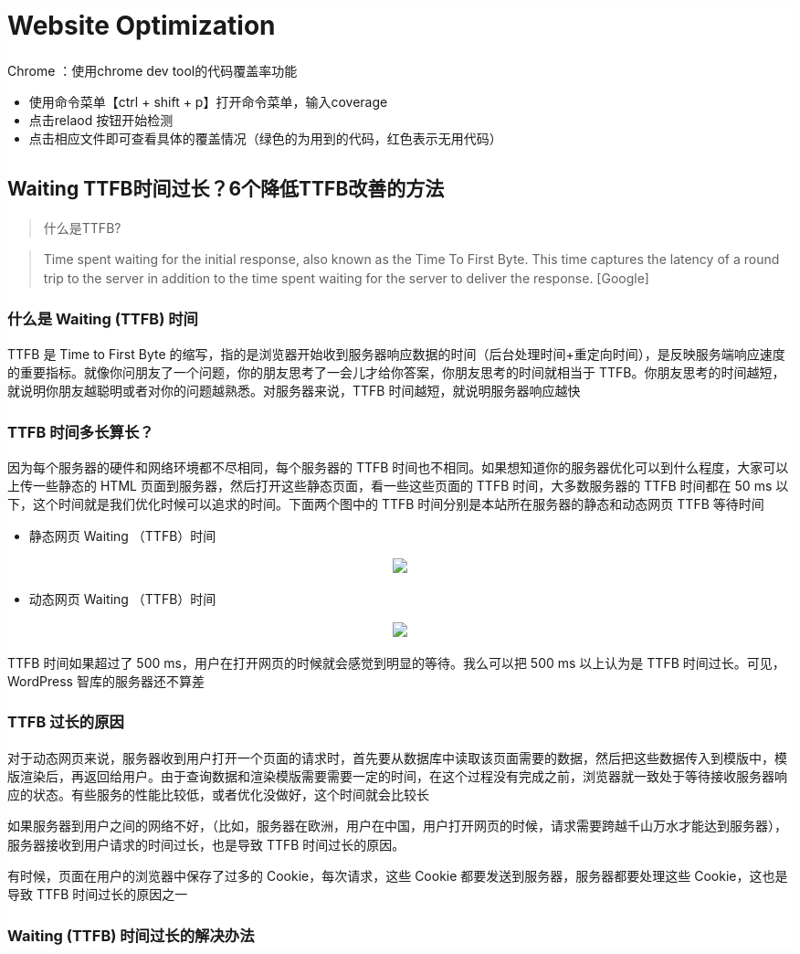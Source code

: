 # Website Optimization

Chrome ：使用chrome dev tool的代码覆盖率功能

- 使用命令菜单【ctrl + shift + p】打开命令菜单，输入coverage
- 点击relaod 按钮开始检测
- 点击相应文件即可查看具体的覆盖情况（绿色的为用到的代码，红色表示无用代码）

## Waiting TTFB时间过长？6个降低TTFB改善的方法

> 什么是TTFB?

> Time spent waiting for the initial response, also known as the Time To First Byte. This time captures the latency of a round trip to the server in addition to the time spent waiting for the server to deliver the response. [Google]

### 什么是 Waiting (TTFB) 时间

TTFB 是 Time to First Byte 的缩写，指的是浏览器开始收到服务器响应数据的时间（后台处理时间+重定向时间），是反映服务端响应速度的重要指标。就像你问朋友了一个问题，你的朋友思考了一会儿才给你答案，你朋友思考的时间就相当于 TTFB。你朋友思考的时间越短，就说明你朋友越聪明或者对你的问题越熟悉。对服务器来说，TTFB 时间越短，就说明服务器响应越快

### TTFB 时间多长算长？

因为每个服务器的硬件和网络环境都不尽相同，每个服务器的 TTFB 时间也不相同。如果想知道你的服务器优化可以到什么程度，大家可以上传一些静态的 HTML 页面到服务器，然后打开这些静态页面，看一些这些页面的 TTFB 时间，大多数服务器的 TTFB 时间都在 50 ms 以下，这个时间就是我们优化时候可以追求的时间。下面两个图中的 TTFB 时间分别是本站所在服务器的静态和动态网页 TTFB 等待时间

- 静态网页 Waiting （TTFB）时间


<div align="center">
    <img width="550px" src="/assets/img/optimization/devtool-1.png" />
</div>


- 动态网页 Waiting （TTFB）时间

<div align="center">
    <img width="550px" src="/assets/img/optimization/devtool-2.png" />
</div>


TTFB 时间如果超过了 500 ms，用户在打开网页的时候就会感觉到明显的等待。我么可以把 500 ms 以上认为是 TTFB 时间过长。可见，WordPress 智库的服务器还不算差

### TTFB 过长的原因

对于动态网页来说，服务器收到用户打开一个页面的请求时，首先要从数据库中读取该页面需要的数据，然后把这些数据传入到模版中，模版渲染后，再返回给用户。由于查询数据和渲染模版需要需要一定的时间，在这个过程没有完成之前，浏览器就一致处于等待接收服务器响应的状态。有些服务的性能比较低，或者优化没做好，这个时间就会比较长

如果服务器到用户之间的网络不好，（比如，服务器在欧洲，用户在中国，用户打开网页的时候，请求需要跨越千山万水才能达到服务器），服务器接收到用户请求的时间过长，也是导致 TTFB 时间过长的原因。

有时候，页面在用户的浏览器中保存了过多的 Cookie，每次请求，这些 Cookie 都要发送到服务器，服务器都要处理这些 Cookie，这也是导致 TTFB 时间过长的原因之一

### Waiting (TTFB) 时间过长的解决办法
